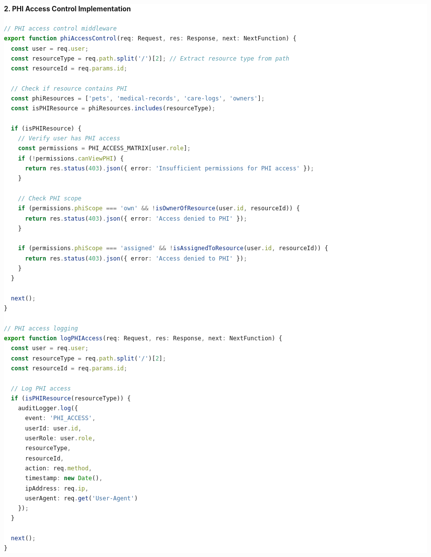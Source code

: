 #### 2. PHI Access Control Implementation
```typescript
// PHI access control middleware
export function phiAccessControl(req: Request, res: Response, next: NextFunction) {
  const user = req.user;
  const resourceType = req.path.split('/')[2]; // Extract resource type from path
  const resourceId = req.params.id;
  
  // Check if resource contains PHI
  const phiResources = ['pets', 'medical-records', 'care-logs', 'owners'];
  const isPHIResource = phiResources.includes(resourceType);
  
  if (isPHIResource) {
    // Verify user has PHI access
    const permissions = PHI_ACCESS_MATRIX[user.role];
    if (!permissions.canViewPHI) {
      return res.status(403).json({ error: 'Insufficient permissions for PHI access' });
    }
    
    // Check PHI scope
    if (permissions.phiScope === 'own' && !isOwnerOfResource(user.id, resourceId)) {
      return res.status(403).json({ error: 'Access denied to PHI' });
    }
    
    if (permissions.phiScope === 'assigned' && !isAssignedToResource(user.id, resourceId)) {
      return res.status(403).json({ error: 'Access denied to PHI' });
    }
  }
  
  next();
}

// PHI access logging
export function logPHIAccess(req: Request, res: Response, next: NextFunction) {
  const user = req.user;
  const resourceType = req.path.split('/')[2];
  const resourceId = req.params.id;
  
  // Log PHI access
  if (isPHIResource(resourceType)) {
    auditLogger.log({
      event: 'PHI_ACCESS',
      userId: user.id,
      userRole: user.role,
      resourceType,
      resourceId,
      action: req.method,
      timestamp: new Date(),
      ipAddress: req.ip,
      userAgent: req.get('User-Agent')
    });
  }
  
  next();
}
```


  [HIPAAUserRole.OWNER]: {
  [HIPAAUserRole.ADMIN]: {
  [HIPAAUserRole.STAFF]: {
  [HIPAAUserRole.CUSTOMER]: {
  [HIPAAUserRole.VETERINARIAN]: {
  [HIPAAUserRole.AUDITOR]: {
